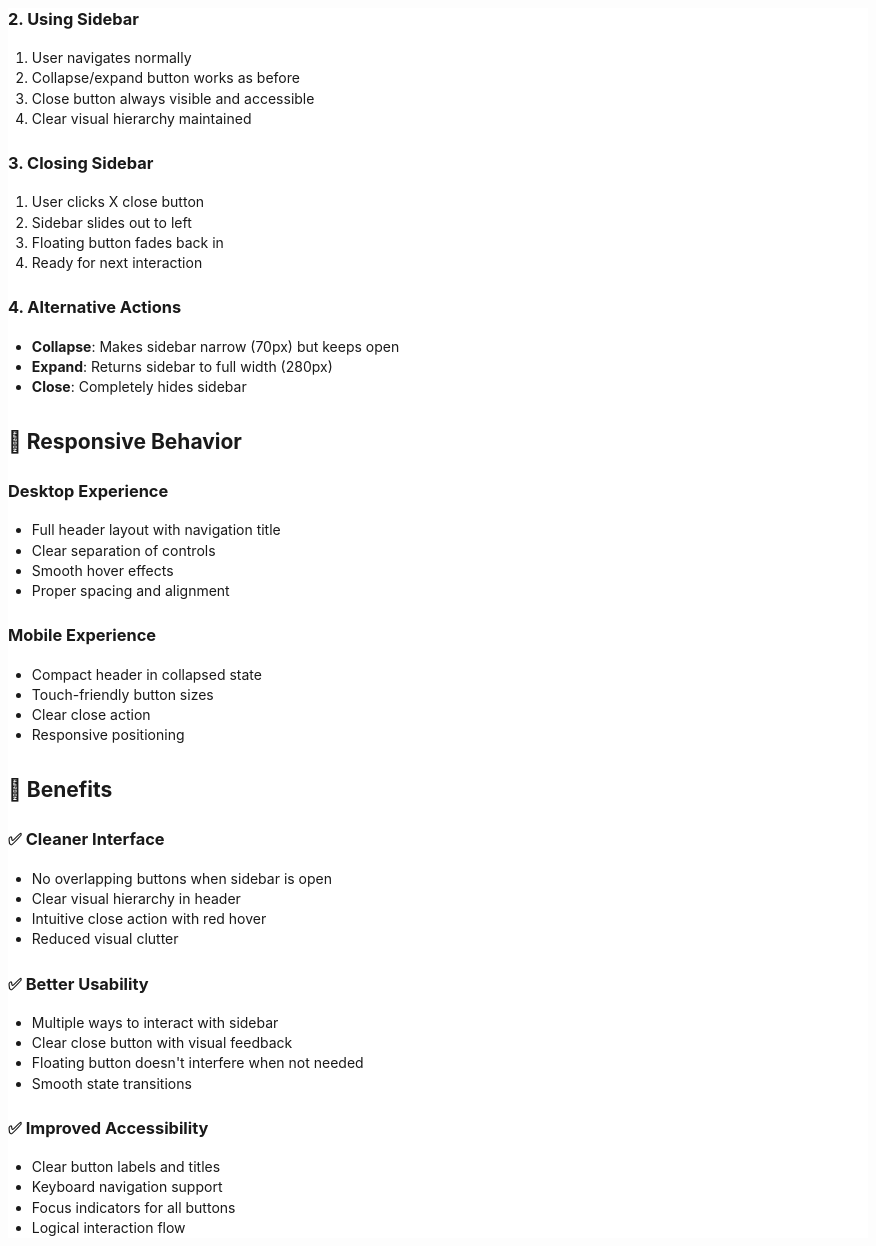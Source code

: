 ### **2. Using Sidebar**
1. User navigates normally
2. Collapse/expand button works as before
3. Close button always visible and accessible
4. Clear visual hierarchy maintained

### **3. Closing Sidebar**
1. User clicks X close button
2. Sidebar slides out to left
3. Floating button fades back in
4. Ready for next interaction

### **4. Alternative Actions**
- **Collapse**: Makes sidebar narrow (70px) but keeps open
- **Expand**: Returns sidebar to full width (280px)
- **Close**: Completely hides sidebar

## 📱 Responsive Behavior

### **Desktop Experience**
- Full header layout with navigation title
- Clear separation of controls
- Smooth hover effects
- Proper spacing and alignment

### **Mobile Experience**
- Compact header in collapsed state
- Touch-friendly button sizes
- Clear close action
- Responsive positioning

## 🎨 Benefits

### ✅ **Cleaner Interface**
- No overlapping buttons when sidebar is open
- Clear visual hierarchy in header
- Intuitive close action with red hover
- Reduced visual clutter

### ✅ **Better Usability**
- Multiple ways to interact with sidebar
- Clear close button with visual feedback
- Floating button doesn't interfere when not needed
- Smooth state transitions

### ✅ **Improved Accessibility**
- Clear button labels and titles
- Keyboard navigation support
- Focus indicators for all buttons
- Logical interaction flow
